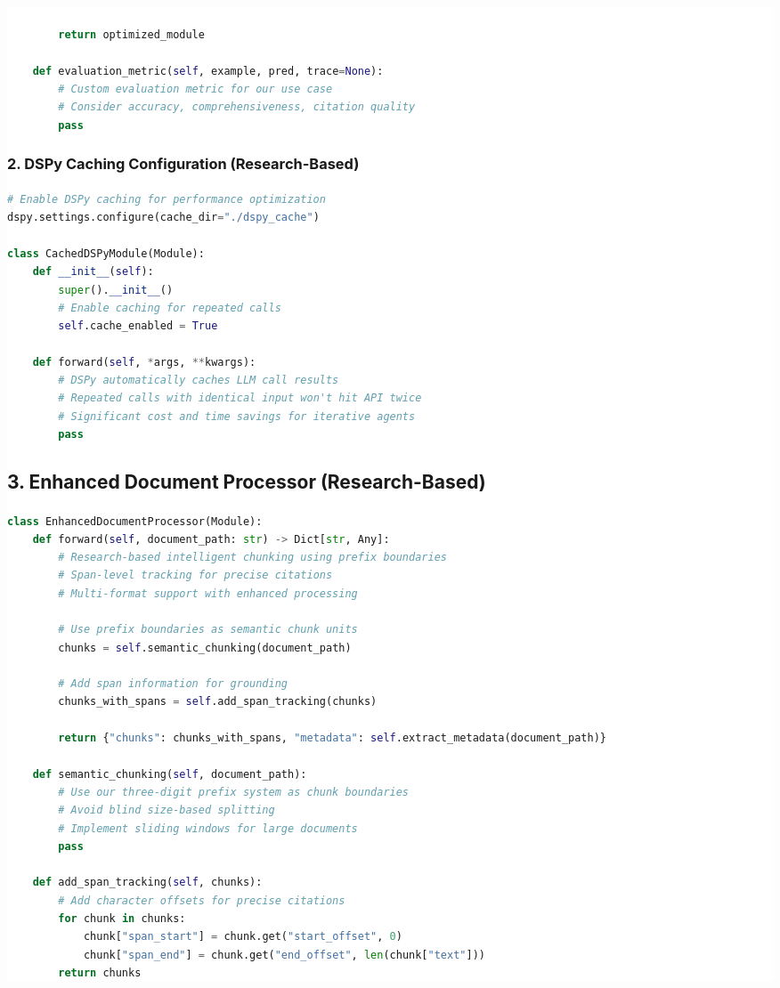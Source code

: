 ```python

        return optimized_module

    def evaluation_metric(self, example, pred, trace=None):
        # Custom evaluation metric for our use case
        # Consider accuracy, comprehensiveness, citation quality
        pass
```

### 2. DSPy Caching Configuration (Research-Based)

```python
# Enable DSPy caching for performance optimization
dspy.settings.configure(cache_dir="./dspy_cache")

class CachedDSPyModule(Module):
    def __init__(self):
        super().__init__()
        # Enable caching for repeated calls
        self.cache_enabled = True

    def forward(self, *args, **kwargs):
        # DSPy automatically caches LLM call results
        # Repeated calls with identical input won't hit API twice
        # Significant cost and time savings for iterative agents
        pass
```

## 3. Enhanced Document Processor (Research-Based)

```python
class EnhancedDocumentProcessor(Module):
    def forward(self, document_path: str) -> Dict[str, Any]:
        # Research-based intelligent chunking using prefix boundaries
        # Span-level tracking for precise citations
        # Multi-format support with enhanced processing

        # Use prefix boundaries as semantic chunk units
        chunks = self.semantic_chunking(document_path)

        # Add span information for grounding
        chunks_with_spans = self.add_span_tracking(chunks)

        return {"chunks": chunks_with_spans, "metadata": self.extract_metadata(document_path)}

    def semantic_chunking(self, document_path):
        # Use our three-digit prefix system as chunk boundaries
        # Avoid blind size-based splitting
        # Implement sliding windows for large documents
        pass

    def add_span_tracking(self, chunks):
        # Add character offsets for precise citations
        for chunk in chunks:
            chunk["span_start"] = chunk.get("start_offset", 0)
            chunk["span_end"] = chunk.get("end_offset", len(chunk["text"]))
        return chunks
```
